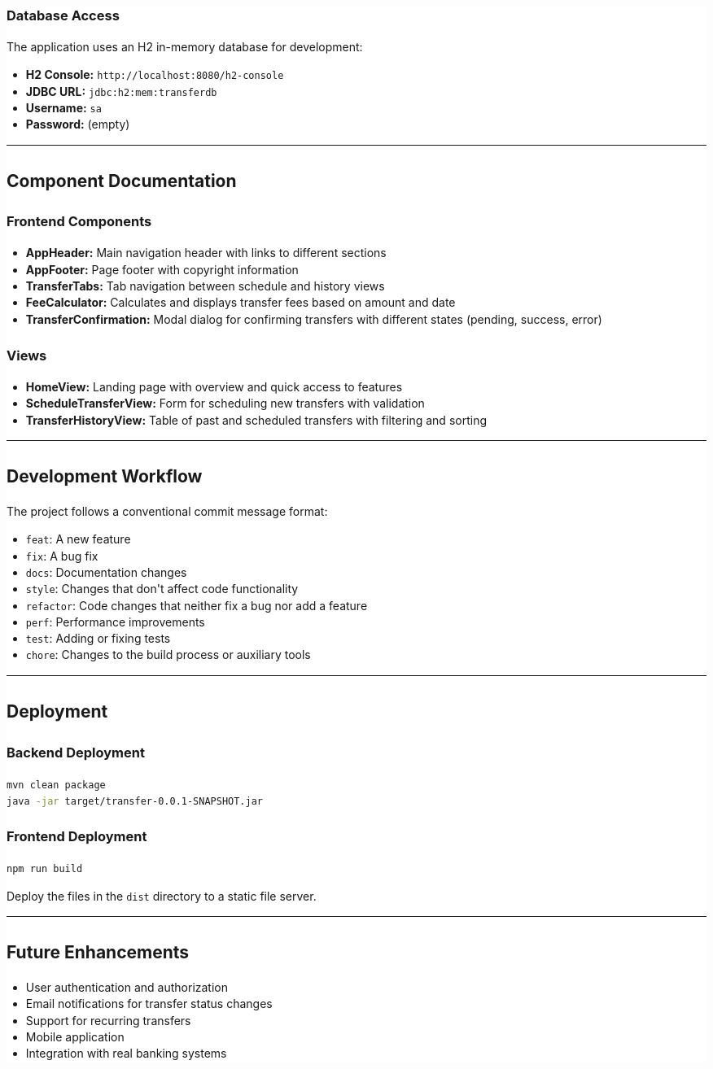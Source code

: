 ### Database Access
The application uses an H2 in-memory database for development:
- **H2 Console:** `http://localhost:8080/h2-console`
- **JDBC URL:** `jdbc:h2:mem:transferdb`
- **Username:** `sa`
- **Password:** (empty)

---

## Component Documentation

### Frontend Components
- **AppHeader:** Main navigation header with links to different sections
- **AppFooter:** Page footer with copyright information
- **TransferTabs:** Tab navigation between schedule and history views
- **FeeCalculator:** Calculates and displays transfer fees based on amount and date
- **TransferConfirmation:** Modal dialog for confirming transfers with different states (pending, success, error)

### Views
- **HomeView:** Landing page with overview and quick access to features
- **ScheduleTransferView:** Form for scheduling new transfers with validation
- **TransferHistoryView:** Table of past and scheduled transfers with filtering and sorting

---

## Development Workflow
The project follows a conventional commit message format:
- `feat`: A new feature
- `fix`: A bug fix
- `docs`: Documentation changes
- `style`: Changes that don't affect code functionality
- `refactor`: Code changes that neither fix a bug nor add a feature
- `perf`: Performance improvements
- `test`: Adding or fixing tests
- `chore`: Changes to the build process or auxiliary tools

---

## Deployment

### Backend Deployment
```sh
mvn clean package
java -jar target/transfer-0.0.1-SNAPSHOT.jar
```

### Frontend Deployment
```sh
npm run build
```
Deploy the files in the `dist` directory to a static file server.

---

## Future Enhancements
- User authentication and authorization
- Email notifications for transfer status changes
- Support for recurring transfers
- Mobile application
- Integration with real banking systems
